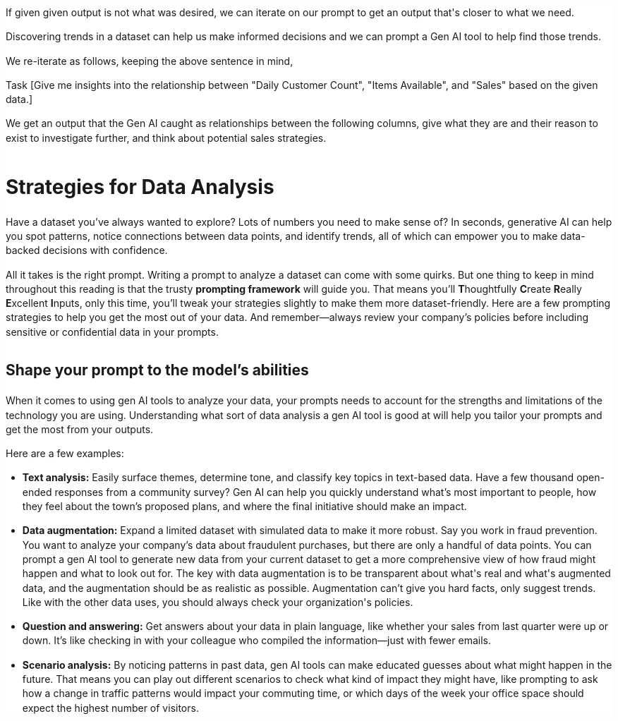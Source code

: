 If given given output is not what was desired, we can iterate on our prompt to get an output that's closer to what we need.

Discovering trends in a dataset can help us make informed decisions and we can prompt a Gen AI tool to help find those trends.

We re-iterate as follows, keeping the above sentence in mind,

Task \[Give me insights into the relationship between "Daily Customer Count", "Items Available", and "Sales" based on the given data.\]

We get an output that the Gen AI caught as relationships between the following columns, give what they are and their reason to exist to investigate further, and think about potential sales strategies.

# Strategies for Data Analysis

Have a dataset you’ve always wanted to explore? Lots of numbers you need to make sense of? In seconds, generative AI can help you spot patterns, notice connections between data points, and identify trends, all of which can empower you to make data-backed decisions with confidence.

All it takes is the right prompt. Writing a prompt to analyze a dataset can come with some quirks. But one thing to keep in mind throughout this reading is that the trusty **prompting framework** will guide you. That means you’ll **T**houghtfully **C**reate **R**eally **E**xcellent **I**nputs, only this time, you’ll tweak your strategies slightly to make them more dataset-friendly. Here are a few prompting strategies to help you get the most out of your data. And remember—always review your company’s policies before including sensitive or confidential data in your prompts.

## Shape your prompt to the model’s abilities

When it comes to using gen AI tools to analyze your data, your prompts needs to account for the strengths and limitations of the technology you are using. Understanding what sort of data analysis a gen AI tool is good at will help you tailor your prompts and get the most from your outputs. 

Here are a few examples: 

- **Text analysis:** Easily surface themes, determine tone, and classify key topics in text-based data. Have a few thousand open-ended responses from a community survey? Gen AI can help you quickly understand what’s most important to people, how they feel about the town’s proposed plans, and where the final initiative should make an impact. 
	
- **Data augmentation:** Expand a limited dataset with simulated data to make it more robust. Say you work in fraud prevention. You want to analyze your company’s data about fraudulent purchases, but there are only a handful of data points. You can prompt a gen AI tool to generate new data from your current dataset to get a more comprehensive view of how fraud might happen and what to look out for. The key with data augmentation is to be transparent about what's real and what's augmented data, and the augmentation should be as realistic as possible. Augmentation can’t give you hard facts, only suggest trends. Like with the other data uses, you should always check your organization's policies. 
	
- **Question and answering:** Get answers about your data in plain language, like whether your sales from last quarter were up or down. It’s like checking in with your colleague who compiled the information—just with fewer emails.
	
- **Scenario analysis:** By noticing patterns in past data, gen AI tools can make educated guesses about what might happen in the future. That means you can play out different scenarios to check what kind of impact they might have, like prompting to ask how a change in traffic patterns would impact your commuting time, or which days of the week your office space should expect the highest number of visitors.
	